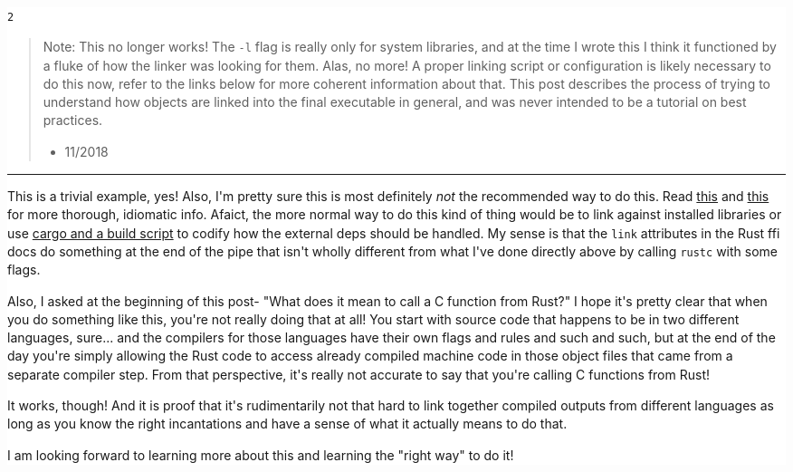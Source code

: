 ```
2
```

> Note: This no longer works! The `-l` flag is really only for system
> libraries, and at the time I wrote this I think it functioned by a fluke of how
> the linker was looking for them. Alas, no more! A proper linking script or
> configuration is likely necessary to do this now, refer to the links below
> for more coherent information about that. This post describes the process of
> trying to understand how objects are linked into the final executable in
> general, and was never intended to be a tutorial on best practices.
> - 11/2018


<hr>

This is a trivial example, yes! Also, I'm pretty sure this is most definitely
_not_ the recommended way to do this.  Read
[this](https://doc.rust-lang.org/book/ffi.html)
and [this](https://doc.rust-lang.org/1.9.0/book/advanced-linking.html) for more
thorough, idiomatic info. Afaict, the more normal way to do this kind of
thing would be to link against installed libraries or use [cargo and a
build script](http://doc.crates.io/build-script.html) to codify how the
external deps should be handled.  My sense is that the `link` attributes in the
Rust ffi docs do something at the end of the pipe that isn't wholly different
from what I've done directly above by calling `rustc` with some flags.

Also, I asked at the beginning of this post- "What does it mean to call a C
function from Rust?" I hope it's pretty clear that when you do something like
this, you're not really doing that at all! You start with source code that
happens to be in two different languages, sure... and the compilers for those
languages have their own flags and rules and such and such, but at the end of
the day you're simply allowing the Rust code to access already compiled machine
code in those object files that came from a separate compiler step. From that perspective, it's really not accurate to say that you're calling C functions from Rust!

It works, though! And it is proof that it's rudimentarily not that hard to link
together compiled outputs from different languages as long as you know the
right incantations and have a sense of what it actually means to do that. 

I am looking forward to learning more about this and learning the "right way"
to do it!
